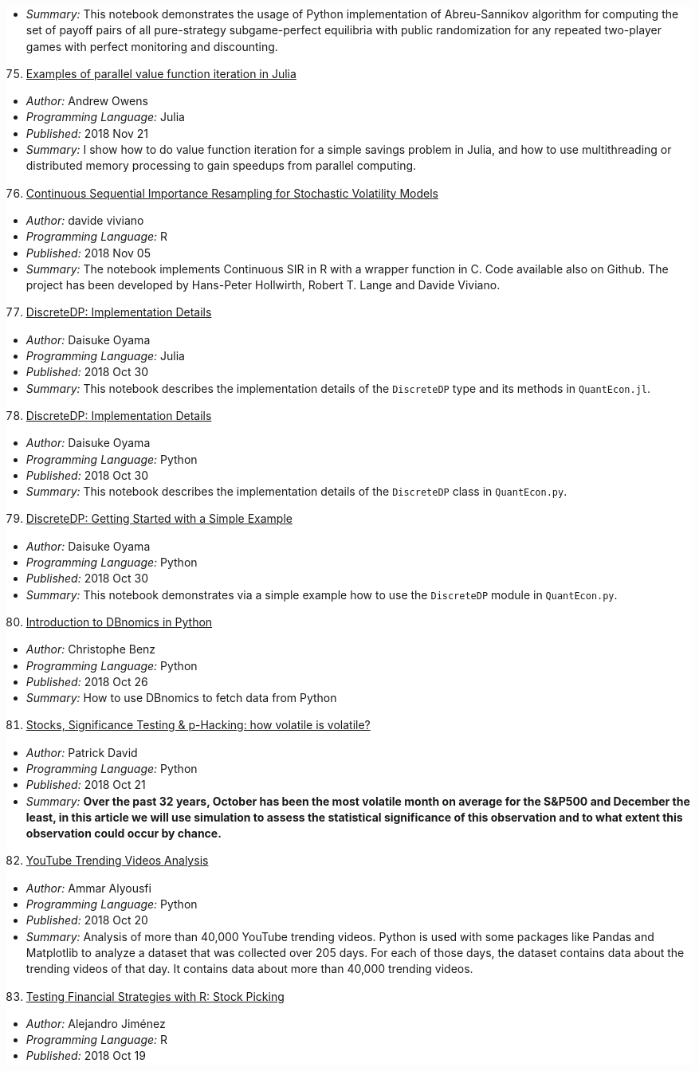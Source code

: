   - *Summary:* This notebook demonstrates the usage of Python implementation of Abreu-Sannikov algorithm for computing the set of payoff pairs of all pure-strategy subgame-perfect equilibria with public randomization for any repeated two-player games with perfect monitoring and discounting.
75. [Examples of parallel value function iteration in Julia](ipynb/andrew_owens-parallel_vfi_examples.ipynb)
  - *Author:* Andrew Owens
  - *Programming Language:* Julia
  - *Published:* 2018 Nov 21
  - *Summary:* I show how to do value function iteration for a simple savings problem in Julia, and how to use multithreading or distributed memory processing to gain speedups from parallel computing.
76. [Continuous Sequential Importance Resampling for Stochastic Volatility Models](ipynb/davide_viviano-seqmc_notebook.ipynb)
  - *Author:* davide viviano
  - *Programming Language:* R
  - *Published:* 2018 Nov 05
  - *Summary:* The notebook implements Continuous SIR in R with a wrapper function in C. Code available also on Github. The project has been developed by  Hans-Peter Hollwirth, Robert T. Lange and Davide Viviano. 
77. [DiscreteDP: Implementation Details](ipynb/daisuke_oyama-ddp_theory_jl.ipynb)
  - *Author:* Daisuke Oyama
  - *Programming Language:* Julia
  - *Published:* 2018 Oct 30
  - *Summary:* This notebook describes the implementation details of the `DiscreteDP` type and its methods in `QuantEcon.jl`.
78. [DiscreteDP: Implementation Details](ipynb/daisuke_oyama-ddp_theory_py.ipynb)
  - *Author:* Daisuke Oyama
  - *Programming Language:* Python
  - *Published:* 2018 Oct 30
  - *Summary:* This notebook describes the implementation details of the `DiscreteDP` class in `QuantEcon.py`.
79. [DiscreteDP: Getting Started with a Simple Example](ipynb/daisuke_oyama-ddp_intro_py.ipynb)
  - *Author:* Daisuke Oyama
  - *Programming Language:* Python
  - *Published:* 2018 Oct 30
  - *Summary:* This notebook demonstrates via a simple example how to use the `DiscreteDP` module in `QuantEcon.py`.
80. [Introduction to DBnomics in Python](ipynb/christophe_benz-index.ipynb)
  - *Author:* Christophe Benz
  - *Programming Language:* Python
  - *Published:* 2018 Oct 26
  - *Summary:* How to use DBnomics to fetch data from Python
81. [Stocks, Significance Testing & p-Hacking: how volatile is volatile?](ipynb/patrick_david-kernel.ipynb)
  - *Author:* Patrick David
  - *Programming Language:* Python
  - *Published:* 2018 Oct 21
  - *Summary:*  **Over the past 32 years, October has been the most volatile month on average for the S&P500 and December the least, in this article we will use simulation to assess the statistical significance of this observation and to what extent this observation could occur by chance.** 
82. [YouTube Trending Videos Analysis](ipynb/ammar_alyousfi-youtube_trending_videos_analysis.ipynb)
  - *Author:* Ammar Alyousfi
  - *Programming Language:* Python
  - *Published:* 2018 Oct 20
  - *Summary:* Analysis of more than 40,000 YouTube trending videos. Python is used with some packages like Pandas and Matplotlib to analyze a dataset that was collected over 205 days. For each of those days, the dataset contains data about the trending videos of that day. It contains data about more than 40,000 trending videos.   
83. [Testing Financial Strategies with R: Stock Picking](ipynb/alejandro_jiménez-kernel.ipynb)
  - *Author:* Alejandro Jiménez
  - *Programming Language:* R
  - *Published:* 2018 Oct 19